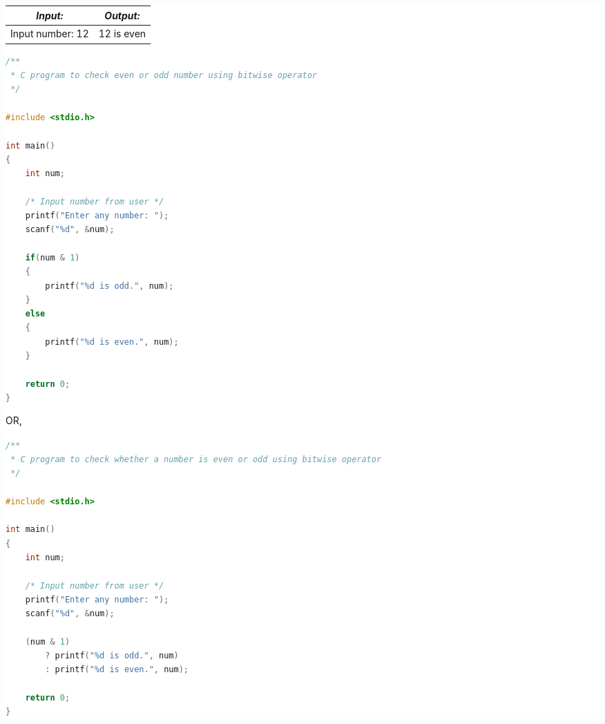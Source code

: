 | ***Input:***     | ***Output:*** |
| ---------------- | ------------- |
| Input number: 12 | 12 is even    |

```c
/**
 * C program to check even or odd number using bitwise operator
 */

#include <stdio.h>

int main()
{
    int num;

    /* Input number from user */
    printf("Enter any number: ");
    scanf("%d", &num);

    if(num & 1)
    {
        printf("%d is odd.", num);
    }
    else
    {
        printf("%d is even.", num);
    }

    return 0;
}

```

OR,

```c
/**
 * C program to check whether a number is even or odd using bitwise operator
 */

#include <stdio.h>

int main()
{
    int num;

    /* Input number from user */
    printf("Enter any number: ");
    scanf("%d", &num);

    (num & 1) 
        ? printf("%d is odd.", num) 
        : printf("%d is even.", num);

    return 0;
}
```
